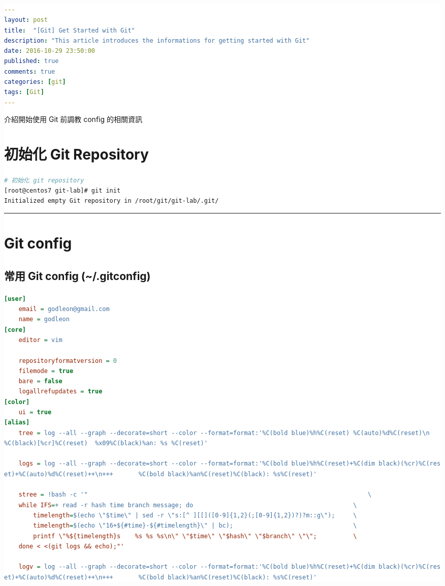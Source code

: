 ```yaml
---
layout: post
title:  "[Git] Get Started with Git"
description: "This article introduces the informations for getting started with Git"
date: 2016-10-29 23:50:00
published: true
comments: true
categories: [git]
tags: [Git]
---
```


介紹開始使用 Git 前調教 config 的相關資訊


初始化 Git Repository
=====================

```bash
# 初始化 git repository
[root@centos7 git-lab]# git init
Initialized empty Git repository in /root/git/git-lab/.git/
```

----------------------------------------------

Git config
==========

## 常用 Git config (~/.gitconfig)

```ini
[user]
    email = godleon@gmail.com
    name = godleon
[core]
    editor = vim
    
    repositoryformatversion = 0
    filemode = true
    bare = false
    logallrefupdates = true
[color]
    ui = true
[alias]
    tree = log --all --graph --decorate=short --color --format=format:'%C(bold blue)%h%C(reset) %C(auto)%d%C(reset)\n         %C(black)[%cr]%C(reset)  %x09%C(black)%an: %s %C(reset)'

    logs = log --all --graph --decorate=short --color --format=format:'%C(bold blue)%h%C(reset)+%C(dim black)(%cr)%C(reset)+%C(auto)%d%C(reset)++\n+++       %C(bold black)%an%C(reset)%C(black): %s%C(reset)'

    stree = !bash -c '"                                                                             \
    while IFS=+ read -r hash time branch message; do                                            \
        timelength=$(echo \"$time\" | sed -r \"s:[^ ][[]([0-9]{1,2}(;[0-9]{1,2})?)?m::g\");     \
        timelength=$(echo \"16+${#time}-${#timelength}\" | bc);                                 \
        printf \"%${timelength}s    %s %s %s\n\" \"$time\" \"$hash\" \"$branch\" \"\";          \
    done < <(git logs && echo);"'

    logv = log --all --graph --decorate=short --color --format=format:'%C(bold blue)%h%C(reset)+%C(dim black)(%cr)%C(reset)+%C(auto)%d%C(reset)++\n+++       %C(bold black)%an%C(reset)%C(black): %s%C(reset)'

```